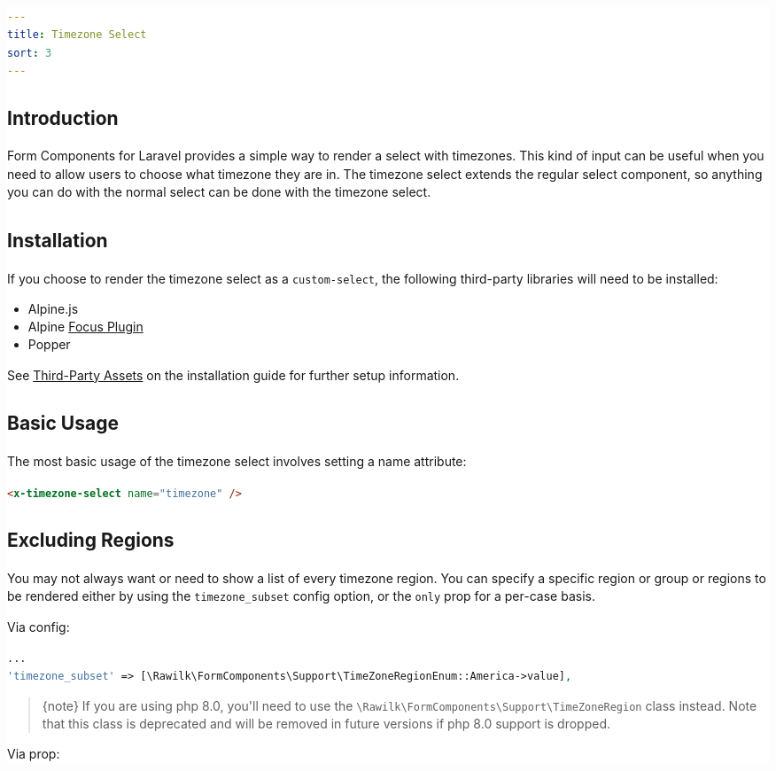 ```yaml
---
title: Timezone Select
sort: 3
---
```


## Introduction

Form Components for Laravel provides a simple way to render a select with timezones. This kind of input can be useful when you need to allow users
to choose what timezone they are in. The timezone select extends the regular select component, so anything you can do with the normal select
can be done with the timezone select.

## Installation

If you choose to render the timezone select as a `custom-select`, the following third-party libraries will need to be installed:

- Alpine.js
- Alpine [Focus Plugin](https://alpinejs.dev/plugins/focus)
- Popper

See [Third-Party Assets](/docs/laravel-form-components/{version}/installation#user-content-third-party-assets) on the installation guide for further setup information.

## Basic Usage

The most basic usage of the timezone select involves setting a name attribute:

```html
<x-timezone-select name="timezone" />
```

## Excluding Regions

You may not always want or need to show a list of every timezone region. You can specify a specific region or group or regions to
be rendered either by using the `timezone_subset` config option, or the `only` prop for a per-case basis.

Via config:

```php
...
'timezone_subset' => [\Rawilk\FormComponents\Support\TimeZoneRegionEnum::America->value],
```

> {note} If you are using php 8.0, you'll need to use the `\Rawilk\FormComponents\Support\TimeZoneRegion` class instead. Note that this
> class is deprecated and will be removed in future versions if php 8.0 support is dropped.

Via prop:
